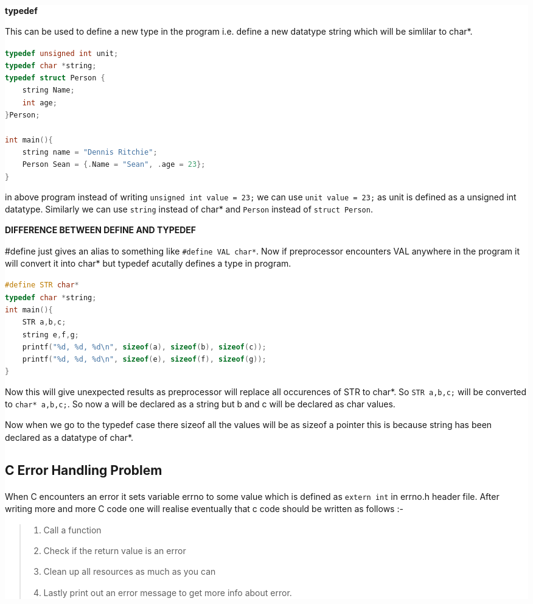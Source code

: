 **typedef**

This can be used to define a new type in the program i.e. define a new datatype string which will be simlilar to char\*.

```c
typedef unsigned int unit;
typedef char *string;
typedef struct Person {
    string Name;
    int age;
}Person;

int main(){
    string name = "Dennis Ritchie";
    Person Sean = {.Name = "Sean", .age = 23};
}
```

in above program instead of writing `unsigned int value = 23;` we can use `unit value = 23;` as unit is defined as a unsigned int datatype. Similarly we can use `string` instead of char\* and `Person` instead of `struct Person`.

**DIFFERENCE BETWEEN DEFINE AND TYPEDEF**

#define just gives an alias to something like `#define VAL char*`. Now if preprocessor encounters VAL anywhere in the program it will convert it into char\* but typedef acutally defines a type in program.

```c
#define STR char*
typedef char *string;
int main(){
    STR a,b,c;
    string e,f,g;
    printf("%d, %d, %d\n", sizeof(a), sizeof(b), sizeof(c));
    printf("%d, %d, %d\n", sizeof(e), sizeof(f), sizeof(g));
}
```

Now this will give unexpected results as preprocessor will replace all occurences of STR to char\*. So `STR a,b,c;` will be converted to `char* a,b,c;`. So now a will be declared as a string but b and c will be declared as char values.

Now when we go to the typedef case there sizeof all the values will be as sizeof a pointer this is because string has been declared as a datatype of char\*.

## C Error Handling Problem

When C encounters an error it sets variable errno to some value which is defined as `extern int` in errno.h header file. After writing more and more C code one will realise eventually that c code should be written as follows :-

> 1. Call a function
>
> 2. Check if the return value is an error
>
> 3. Clean up all resources as much as you can
>
> 4. Lastly print out an error message to get more info about error.
